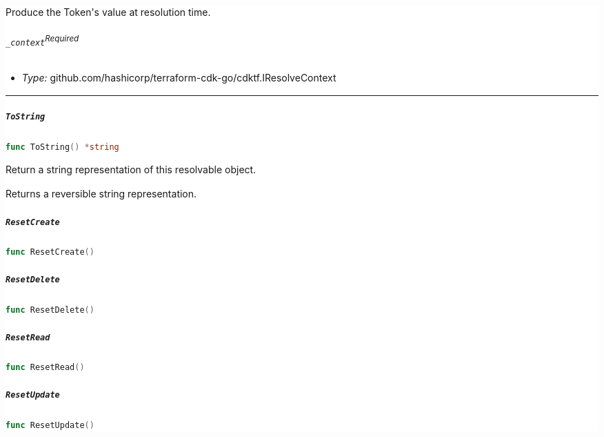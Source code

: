 Produce the Token's value at resolution time.

###### `_context`<sup>Required</sup> <a name="_context" id="@cdktf/provider-azurerm.apiManagementGatewayCertificateAuthority.ApiManagementGatewayCertificateAuthorityTimeoutsOutputReference.resolve.parameter._context"></a>

- *Type:* github.com/hashicorp/terraform-cdk-go/cdktf.IResolveContext

---

##### `ToString` <a name="ToString" id="@cdktf/provider-azurerm.apiManagementGatewayCertificateAuthority.ApiManagementGatewayCertificateAuthorityTimeoutsOutputReference.toString"></a>

```go
func ToString() *string
```

Return a string representation of this resolvable object.

Returns a reversible string representation.

##### `ResetCreate` <a name="ResetCreate" id="@cdktf/provider-azurerm.apiManagementGatewayCertificateAuthority.ApiManagementGatewayCertificateAuthorityTimeoutsOutputReference.resetCreate"></a>

```go
func ResetCreate()
```

##### `ResetDelete` <a name="ResetDelete" id="@cdktf/provider-azurerm.apiManagementGatewayCertificateAuthority.ApiManagementGatewayCertificateAuthorityTimeoutsOutputReference.resetDelete"></a>

```go
func ResetDelete()
```

##### `ResetRead` <a name="ResetRead" id="@cdktf/provider-azurerm.apiManagementGatewayCertificateAuthority.ApiManagementGatewayCertificateAuthorityTimeoutsOutputReference.resetRead"></a>

```go
func ResetRead()
```

##### `ResetUpdate` <a name="ResetUpdate" id="@cdktf/provider-azurerm.apiManagementGatewayCertificateAuthority.ApiManagementGatewayCertificateAuthorityTimeoutsOutputReference.resetUpdate"></a>

```go
func ResetUpdate()
```
